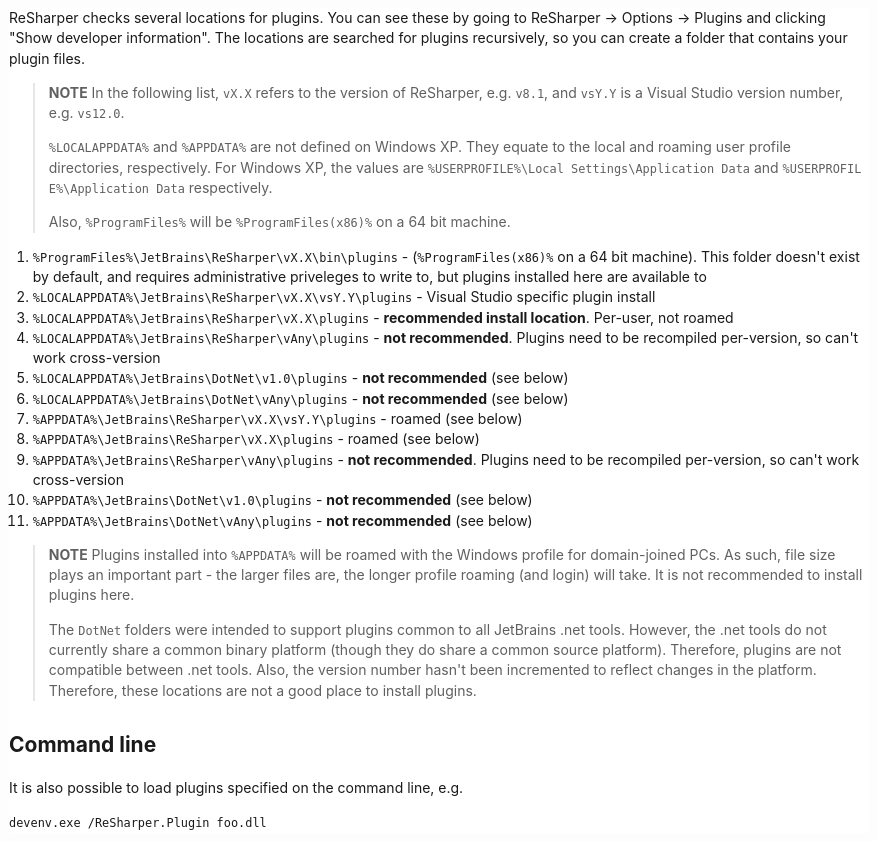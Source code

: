 ReSharper checks several locations for plugins. You can see these by going to ReSharper -> Options -> Plugins and clicking "Show developer information". The locations are searched for plugins recursively, so you can create a folder that contains your plugin files.

> **NOTE** In the following list, `vX.X` refers to the version of ReSharper, e.g. `v8.1`, and `vsY.Y` is a Visual Studio version number, e.g. `vs12.0`.
>
> `%LOCALAPPDATA%` and `%APPDATA%` are not defined on Windows XP. They equate to the local and roaming user profile directories, respectively. For Windows XP, the values are `%USERPROFILE%\Local Settings\Application Data` and `%USERPROFILE%\Application Data` respectively.
>
> Also, `%ProgramFiles%` will be `%ProgramFiles(x86)%` on a 64 bit machine.

1. `%ProgramFiles%\JetBrains\ReSharper\vX.X\bin\plugins` - (`%ProgramFiles(x86)%` on a 64 bit machine). This folder doesn't exist by default, and requires administrative priveleges to write to, but plugins installed here are available to 
1. `%LOCALAPPDATA%\JetBrains\ReSharper\vX.X\vsY.Y\plugins` - Visual Studio specific plugin install
1. `%LOCALAPPDATA%\JetBrains\ReSharper\vX.X\plugins` - **recommended install location**. Per-user, not roamed
1. `%LOCALAPPDATA%\JetBrains\ReSharper\vAny\plugins` - **not recommended**. Plugins need to be recompiled per-version, so can't work cross-version
1. `%LOCALAPPDATA%\JetBrains\DotNet\v1.0\plugins` - **not recommended** (see below)
1. `%LOCALAPPDATA%\JetBrains\DotNet\vAny\plugins` - **not recommended** (see below)
1. `%APPDATA%\JetBrains\ReSharper\vX.X\vsY.Y\plugins` - roamed (see below)
1. `%APPDATA%\JetBrains\ReSharper\vX.X\plugins` - roamed (see below)
1. `%APPDATA%\JetBrains\ReSharper\vAny\plugins` - **not recommended**. Plugins need to be recompiled per-version, so can't work cross-version
1. `%APPDATA%\JetBrains\DotNet\v1.0\plugins` - **not recommended** (see below)
1. `%APPDATA%\JetBrains\DotNet\vAny\plugins` - **not recommended** (see below)

> **NOTE** Plugins installed into `%APPDATA%` will be roamed with the Windows profile for domain-joined PCs. As such, file size plays an important part - the larger files are, the longer profile roaming (and login) will take. It is not recommended to install plugins here.
>
> The `DotNet` folders were intended to support plugins common to all JetBrains .net tools. However, the .net tools do not currently share a common binary platform (though they do share a common source platform). Therefore, plugins are not compatible between .net tools. Also, the version number hasn't been incremented to reflect changes in the platform. Therefore, these locations are not a good place to install plugins.

## Command line

It is also possible to load plugins specified on the command line, e.g.

    devenv.exe /ReSharper.Plugin foo.dll


